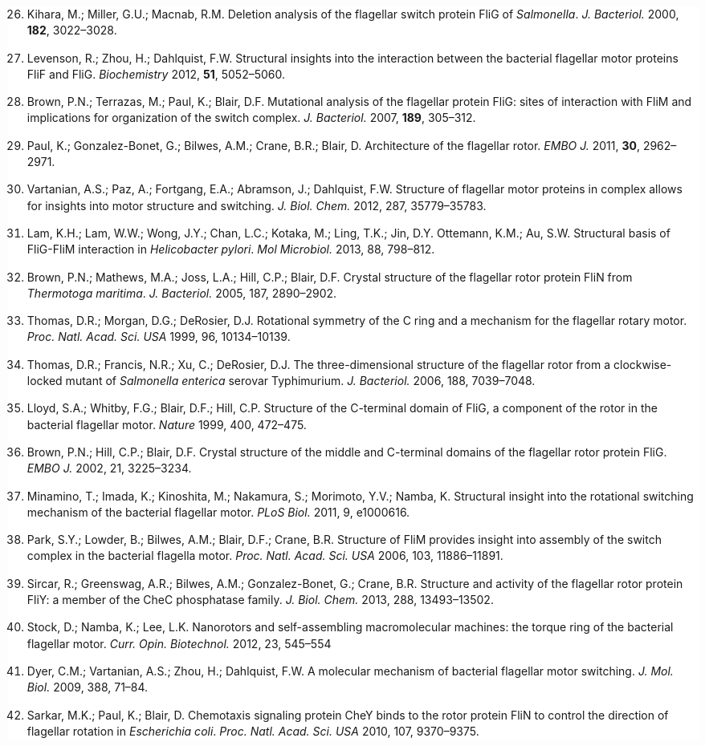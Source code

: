 26. Kihara, M.; Miller, G.U.; Macnab, R.M. Deletion analysis of the flagellar switch protein FliG of *Salmonella*. *J. Bacteriol.* 2000, **182**, 3022–3028.

27. Levenson, R.; Zhou, H.; Dahlquist, F.W. Structural insights into the interaction between the bacterial flagellar motor proteins FliF and FliG. *Biochemistry* 2012, **51**, 5052–5060.

28. Brown, P.N.; Terrazas, M.; Paul, K.; Blair, D.F. Mutational analysis of the flagellar protein FliG: sites of interaction with FliM and implications for organization of the switch complex. *J. Bacteriol.* 2007, **189**, 305–312.

29. Paul, K.; Gonzalez-Bonet, G.; Bilwes, A.M.; Crane, B.R.; Blair, D. Architecture of the flagellar rotor. *EMBO J.* 2011, **30**, 2962–2971.

30. Vartanian, A.S.; Paz, A.; Fortgang, E.A.; Abramson, J.; Dahlquist, F.W. Structure of flagellar motor proteins in complex allows for insights into motor structure and switching. *J. Biol. Chem.* 2012, 287, 35779–35783.

31. Lam, K.H.; Lam, W.W.; Wong, J.Y.; Chan, L.C.; Kotaka, M.; Ling, T.K.; Jin, D.Y. Ottemann, K.M.; Au, S.W. Structural basis of FliG-FliM interaction in *Helicobacter pylori*. *Mol Microbiol.* 2013, 88, 798–812.

32. Brown, P.N.; Mathews, M.A.; Joss, L.A.; Hill, C.P.; Blair, D.F. Crystal structure of the flagellar rotor protein FliN from *Thermotoga maritima*. *J. Bacteriol.* 2005, 187, 2890–2902.

33. Thomas, D.R.; Morgan, D.G.; DeRosier, D.J. Rotational symmetry of the C ring and a mechanism for the flagellar rotary motor. *Proc. Natl. Acad. Sci. USA* 1999, 96, 10134–10139.

34. Thomas, D.R.; Francis, N.R.; Xu, C.; DeRosier, D.J. The three-dimensional structure of the flagellar rotor from a clockwise-locked mutant of *Salmonella enterica* serovar Typhimurium. *J. Bacteriol.* 2006, 188, 7039–7048.

35. Lloyd, S.A.; Whitby, F.G.; Blair, D.F.; Hill, C.P. Structure of the C-terminal domain of FliG, a component of the rotor in the bacterial flagellar motor. *Nature* 1999, 400, 472–475.

36. Brown, P.N.; Hill, C.P.; Blair, D.F. Crystal structure of the middle and C-terminal domains of the flagellar rotor protein FliG. *EMBO J.* 2002, 21, 3225–3234.

37. Minamino, T.; Imada, K.; Kinoshita, M.; Nakamura, S.; Morimoto, Y.V.; Namba, K. Structural insight into the rotational switching mechanism of the bacterial flagellar motor. *PLoS Biol.* 2011, 9, e1000616.

38. Park, S.Y.; Lowder, B.; Bilwes, A.M.; Blair, D.F.; Crane, B.R. Structure of FliM provides insight into assembly of the switch complex in the bacterial flagella motor. *Proc. Natl. Acad. Sci. USA* 2006, 103, 11886–11891.

39. Sircar, R.; Greenswag, A.R.; Bilwes, A.M.; Gonzalez-Bonet, G.; Crane, B.R. Structure and activity of the flagellar rotor protein FliY: a member of the CheC phosphatase family. *J. Biol. Chem.* 2013, 288, 13493–13502.

40. Stock, D.; Namba, K.; Lee, L.K. Nanorotors and self-assembling macromolecular machines: the torque ring of the bacterial flagellar motor. *Curr. Opin. Biotechnol.* 2012, 23, 545–554

41. Dyer, C.M.; Vartanian, A.S.; Zhou, H.; Dahlquist, F.W. A molecular mechanism of bacterial flagellar motor switching. *J. Mol. Biol.* 2009, 388, 71–84.

42. Sarkar, M.K.; Paul, K.; Blair, D. Chemotaxis signaling protein CheY binds to the rotor protein FliN to control the direction of flagellar rotation in *Escherichia coli*. *Proc. Natl. Acad. Sci. USA* 2010, 107, 9370–9375.

